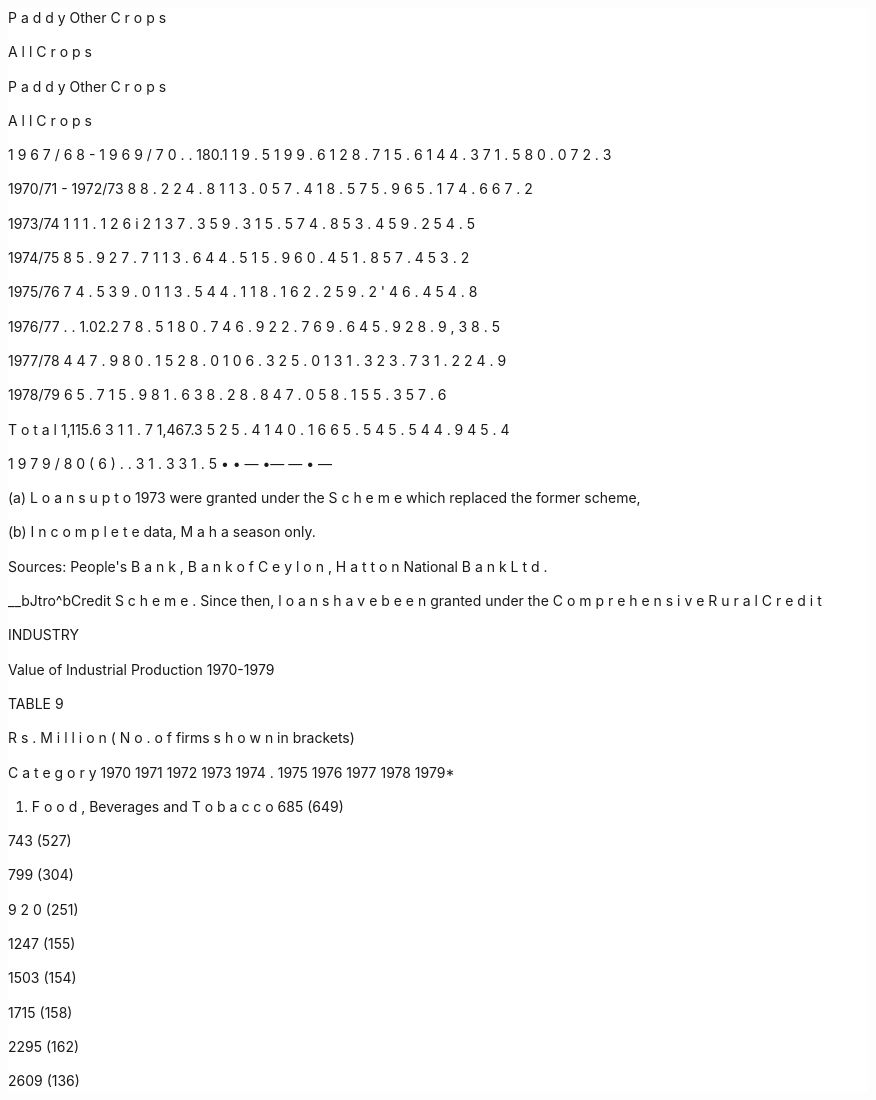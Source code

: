 P a d d y Other C r o p s

A l l C r o p s

P a d d y Other C r o p s

A l l C r o p s

1 9 6 7 / 6 8 - 1 9 6 9 / 7 0 . . 180.1 1 9 . 5 1 9 9 . 6 1 2 8 . 7 1 5 . 6 1 4 4 . 3 7 1 . 5 8 0 . 0 7 2 . 3

1970/71 - 1972/73 8 8 . 2 2 4 . 8 1 1 3 . 0 5 7 . 4 1 8 . 5 7 5 . 9 6 5 . 1 7 4 . 6 6 7 . 2

1973/74 1 1 1 . 1 2 6 i 2 1 3 7 . 3 5 9 . 3 1 5 . 5 7 4 . 8 5 3 . 4 5 9 . 2 5 4 . 5

1974/75 8 5 . 9 2 7 . 7 1 1 3 . 6 4 4 . 5 1 5 . 9 6 0 . 4 5 1 . 8 5 7 . 4 5 3 . 2

1975/76 7 4 . 5 3 9 . 0 1 1 3 . 5 4 4 . 1 1 8 . 1 6 2 . 2 5 9 . 2 ' 4 6 . 4 5 4 . 8

1976/77 . . 1.02.2 7 8 . 5 1 8 0 . 7 4 6 . 9 2 2 . 7 6 9 . 6 4 5 . 9 2 8 . 9 , 3 8 . 5

1977/78 4 4 7 . 9 8 0 . 1 5 2 8 . 0 1 0 6 . 3 2 5 . 0 1 3 1 . 3 2 3 . 7 3 1 . 2 2 4 . 9

1978/79 6 5 . 7 1 5 . 9 8 1 . 6 3 8 . 2 8 . 8 4 7 . 0 5 8 . 1 5 5 . 3 5 7 . 6

T o t a l 1,115.6 3 1 1 . 7 1,467.3 5 2 5 . 4 1 4 0 . 1 6 6 5 . 5 4 5 . 5 4 4 . 9 4 5 . 4

1 9 7 9 / 8 0 ( 6 ) . . 3 1 . 3 3 1 . 5 • • — •— — • —

(a) L o a n s u p t o 1973 were granted under the S c h e m e which replaced the former scheme,

(b) I n c o m p l e t e data, M a h a season only.

Sources: People's B a n k , B a n k o f C e y l o n , H a t t o n National B a n k L t d .

__bJtro^bCredit S c h e m e . Since then, l o a n s h a v e b e e n granted under the C o m p r e h e n s i v e R u r a l C r e d i t

INDUSTRY

Value of Industrial Production 1970-1979

TABLE 9

R s . M i l l i o n ( N o . o f firms s h o w n in brackets)

C a t e g o r y 1970 1971 1972 1973 1974 . 1975 1976 1977 1978 1979*

1. F o o d , Beverages and T o b a c c o 685 (649)

743 (527)

799 (304)

9 2 0 (251)

1247 (155)

1503 (154)

1715 (158)

2295 (162)

2609 (136)
